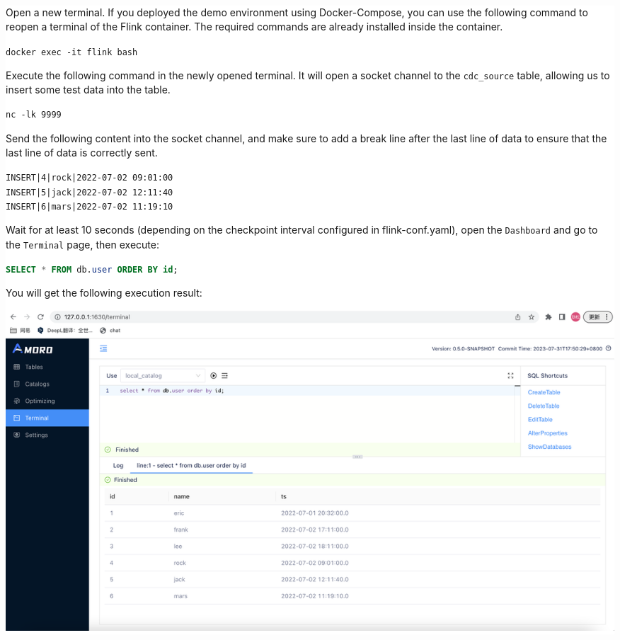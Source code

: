 Open a new terminal. If you deployed the demo environment using Docker-Compose, you can use the following command to reopen a terminal of the Flink container. The required commands are already installed inside the container.

```shell
docker exec -it flink bash
```

Execute the following command in the newly opened terminal. It will open a socket channel to the `cdc_source` table, allowing us to insert some test data into the table.

```shell
nc -lk 9999
```

Send the following content into the socket channel, and make sure to add a break line after the last line of data to ensure that the last line of data is correctly sent.

```shell
INSERT|4|rock|2022-07-02 09:01:00
INSERT|5|jack|2022-07-02 12:11:40
INSERT|6|mars|2022-07-02 11:19:10

```

Wait for at least 10 seconds (depending on the checkpoint interval configured in flink-conf.yaml), open the `Dashboard` and go to the `Terminal` page, then execute:

```sql
SELECT * FROM db.user ORDER BY id;
```

You will get the following execution result:

![Upsert result](../images/quickstart/upsert-result.png)
